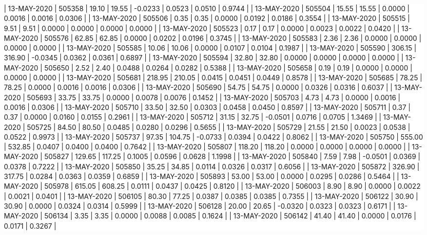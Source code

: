 | 13-MAY-2020 | 505358 | 19.10 | 19.55 | -0.0233 | 0.0523 | 0.0510 | 0.9744 |
| 13-MAY-2020 | 505504 | 15.55 | 15.55 | 0.0000 | 0.0016 | 0.0016 | 0.0306 |
| 13-MAY-2020 | 505506 | 0.35 | 0.35 | 0.0000 | 0.0192 | 0.0186 | 0.3554 |
| 13-MAY-2020 | 505515 | 9.51 | 9.51 | 0.0000 | 0.0000 | 0.0000 | 0.0000 |
| 13-MAY-2020 | 505523 | 0.17 | 0.17 | 0.0000 | 0.0023 | 0.0022 | 0.0420 |
| 13-MAY-2020 | 505576 | 62.85 | 62.85 | 0.0000 | 0.0202 | 0.0196 | 0.3745 |
| 13-MAY-2020 | 505583 | 2.36 | 2.36 | 0.0000 | 0.0000 | 0.0000 | 0.0000 |
| 13-MAY-2020 | 505585 | 10.06 | 10.06 | 0.0000 | 0.0107 | 0.0104 | 0.1987 |
| 13-MAY-2020 | 505590 | 306.15 | 316.90 | -0.0345 | 0.0362 | 0.0361 | 0.6897 |
| 13-MAY-2020 | 505594 | 32.80 | 32.80 | 0.0000 | 0.0000 | 0.0000 | 0.0000 |
| 13-MAY-2020 | 505650 | 2.52 | 2.40 | 0.0488 | 0.0264 | 0.0282 | 0.5388 |
| 13-MAY-2020 | 505658 | 0.19 | 0.19 | 0.0000 | 0.0000 | 0.0000 | 0.0000 |
| 13-MAY-2020 | 505681 | 218.95 | 210.05 | 0.0415 | 0.0451 | 0.0449 | 0.8578 |
| 13-MAY-2020 | 505685 | 78.25 | 78.25 | 0.0000 | 0.0016 | 0.0016 | 0.0306 |
| 13-MAY-2020 | 505690 | 54.75 | 54.75 | 0.0000 | 0.0326 | 0.0316 | 0.6037 |
| 13-MAY-2020 | 505693 | 33.75 | 33.75 | 0.0000 | 0.0078 | 0.0076 | 0.1452 |
| 13-MAY-2020 | 505703 | 4.73 | 4.73 | 0.0000 | 0.0016 | 0.0016 | 0.0306 |
| 13-MAY-2020 | 505710 | 33.50 | 32.50 | 0.0303 | 0.0458 | 0.0450 | 0.8597 |
| 13-MAY-2020 | 505711 | 0.37 | 0.37 | 0.0000 | 0.0160 | 0.0155 | 0.2961 |
| 13-MAY-2020 | 505712 | 31.15 | 32.75 | -0.0501 | 0.0716 | 0.0705 | 1.3469 |
| 13-MAY-2020 | 505725 | 84.50 | 80.50 | 0.0485 | 0.0280 | 0.0296 | 0.5655 |
| 13-MAY-2020 | 505729 | 21.55 | 21.50 | 0.0023 | 0.0538 | 0.0522 | 0.9973 |
| 13-MAY-2020 | 505737 | 97.35 | 104.75 | -0.0733 | 0.0394 | 0.0422 | 0.8062 |
| 13-MAY-2020 | 505750 | 555.00 | 532.85 | 0.0407 | 0.0400 | 0.0400 | 0.7642 |
| 13-MAY-2020 | 505807 | 118.20 | 118.20 | 0.0000 | 0.0000 | 0.0000 | 0.0000 |
| 13-MAY-2020 | 505827 | 129.65 | 117.25 | 0.1005 | 0.0596 | 0.0628 | 1.1998 |
| 13-MAY-2020 | 505840 | 7.59 | 7.98 | -0.0501 | 0.0369 | 0.0378 | 0.7222 |
| 13-MAY-2020 | 505850 | 35.25 | 34.85 | 0.0114 | 0.0326 | 0.0317 | 0.6056 |
| 13-MAY-2020 | 505872 | 326.90 | 317.75 | 0.0284 | 0.0363 | 0.0359 | 0.6859 |
| 13-MAY-2020 | 505893 | 53.00 | 53.00 | 0.0000 | 0.0295 | 0.0286 | 0.5464 |
| 13-MAY-2020 | 505978 | 615.05 | 608.25 | 0.0111 | 0.0437 | 0.0425 | 0.8120 |
| 13-MAY-2020 | 506003 | 8.90 | 8.90 | 0.0000 | 0.0022 | 0.0021 | 0.0401 |
| 13-MAY-2020 | 506105 | 80.30 | 77.25 | 0.0387 | 0.0385 | 0.0385 | 0.7355 |
| 13-MAY-2020 | 506122 | 30.90 | 30.90 | 0.0000 | 0.0324 | 0.0314 | 0.5999 |
| 13-MAY-2020 | 506128 | 20.00 | 20.65 | -0.0320 | 0.0323 | 0.0323 | 0.6171 |
| 13-MAY-2020 | 506134 | 3.35 | 3.35 | 0.0000 | 0.0088 | 0.0085 | 0.1624 |
| 13-MAY-2020 | 506142 | 41.40 | 41.40 | 0.0000 | 0.0176 | 0.0171 | 0.3267 |